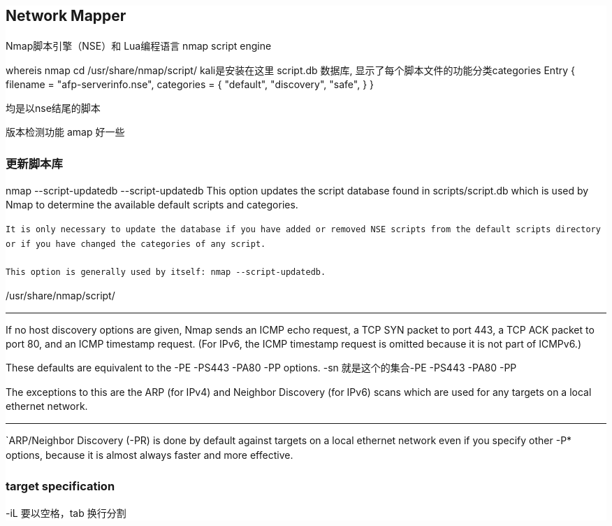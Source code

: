 ## Network Mapper

Nmap脚本引擎（NSE）和 Lua编程语言
    nmap script engine

whereis nmap
cd /usr/share/nmap/script/     kali是安装在这里
    script.db 数据库, 显示了每个脚本文件的功能分类categories
        Entry { filename = "afp-serverinfo.nse", categories = { "default", "discovery", "safe",  }  }

均是以nse结尾的脚本


版本检测功能 amap 好一些




### 更新脚本库

nmap --script-updatedb
--script-updatedb
    This option updates the script database found in scripts/script.db which is used by Nmap to determine
    the available default scripts and categories. 

    It is only necessary to update the database if you have added or removed NSE scripts from the default scripts directory or if you have changed the categories of any script. 

    This option is generally used by itself: nmap --script-updatedb.





/usr/share/nmap/script/


---
If no host discovery options are given, Nmap sends an ICMP echo request, a TCP SYN packet to port 443, a TCP ACK packet to port 80, and an ICMP timestamp request. (For IPv6, the ICMP timestamp
request is omitted because it is not part of ICMPv6.) 

These defaults are equivalent to the -PE -PS443 -PA80 -PP options. -sn 就是这个的集合-PE -PS443 -PA80 -PP

The exceptions to this are the ARP (for IPv4) and Neighbor Discovery (for IPv6) scans which are used for any targets on a local ethernet network. 

---

`ARP/Neighbor Discovery (-PR) is done by default against targets on a local ethernet network even if you specify other -P* options, because it is almost always faster and more effective.








### target specification

-iL 要以空格，tab 换行分割
